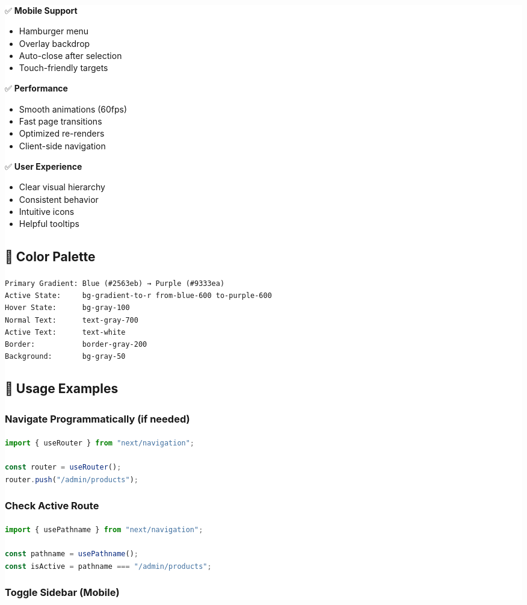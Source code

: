 ✅ **Mobile Support**

- Hamburger menu
- Overlay backdrop
- Auto-close after selection
- Touch-friendly targets

✅ **Performance**

- Smooth animations (60fps)
- Fast page transitions
- Optimized re-renders
- Client-side navigation

✅ **User Experience**

- Clear visual hierarchy
- Consistent behavior
- Intuitive icons
- Helpful tooltips

## 🎨 Color Palette

```
Primary Gradient: Blue (#2563eb) → Purple (#9333ea)
Active State:     bg-gradient-to-r from-blue-600 to-purple-600
Hover State:      bg-gray-100
Normal Text:      text-gray-700
Active Text:      text-white
Border:           border-gray-200
Background:       bg-gray-50
```

## 🚀 Usage Examples

### Navigate Programmatically (if needed)

```javascript
import { useRouter } from "next/navigation";

const router = useRouter();
router.push("/admin/products");
```

### Check Active Route

```javascript
import { usePathname } from "next/navigation";

const pathname = usePathname();
const isActive = pathname === "/admin/products";
```

### Toggle Sidebar (Mobile)
